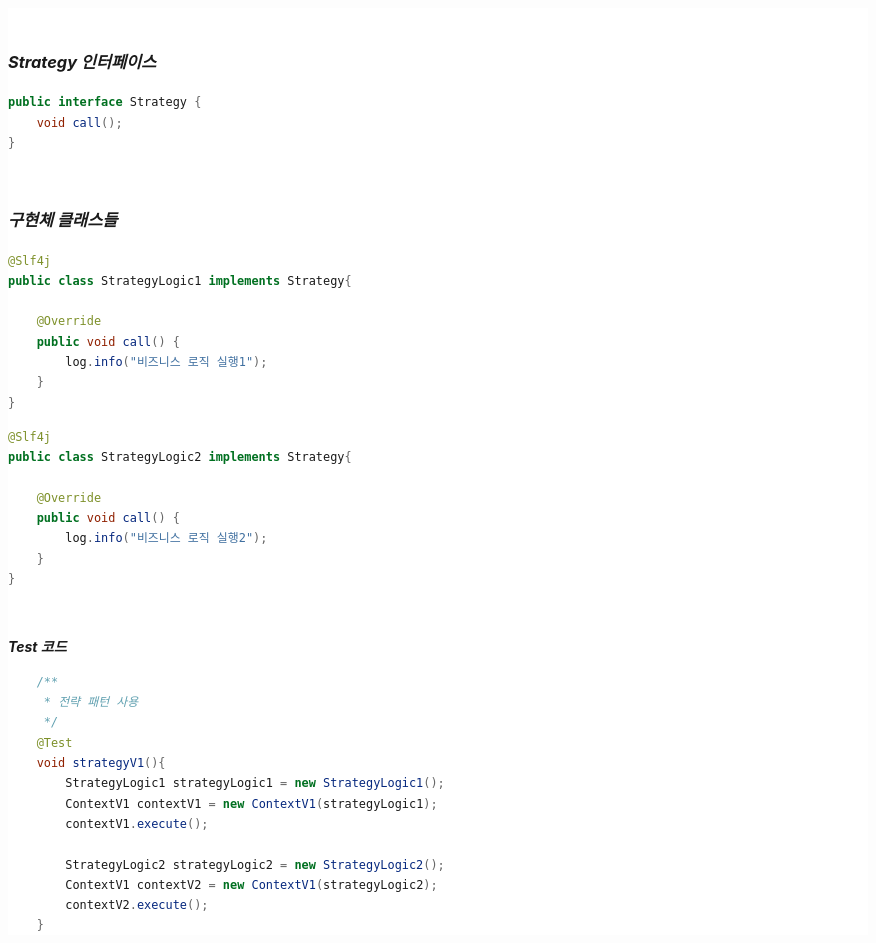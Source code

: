 </br>

### **_Strategy 인터페이스_**

```java
public interface Strategy {
    void call();
}
```

</br>

### **_구현체 클래스들_**

```java
@Slf4j
public class StrategyLogic1 implements Strategy{

    @Override
    public void call() {
        log.info("비즈니스 로직 실행1");
    }
}
```

```java
@Slf4j
public class StrategyLogic2 implements Strategy{

    @Override
    public void call() {
        log.info("비즈니스 로직 실행2");
    }
}
```

</br>

**_Test 코드_**

```java
    /**
     * 전략 패턴 사용
     */
    @Test
    void strategyV1(){
        StrategyLogic1 strategyLogic1 = new StrategyLogic1();
        ContextV1 contextV1 = new ContextV1(strategyLogic1);
        contextV1.execute();

        StrategyLogic2 strategyLogic2 = new StrategyLogic2();
        ContextV1 contextV2 = new ContextV1(strategyLogic2);
        contextV2.execute();
    }
```
